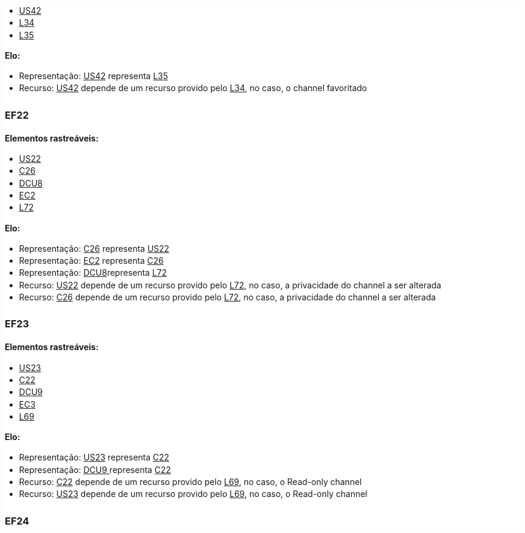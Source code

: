 * [US42](../Modelagem/backlog.md#us42)
* [L34](../Modelagem/lexicos.md#l34)
* [L35](../Modelagem/lexicos.md#l35)

**Elo:**

* Representação: [US42](../Modelagem/backlog.md#us42) representa [L35](../Modelagem/lexicos.md#l35)
* Recurso: [US42](../Modelagem/backlog.md#us42) depende de um recurso provido pelo [L34](../Modelagem/lexicos.md#l34), no caso, o channel favoritado

### EF22

**Elementos rastreáveis:**

* [US22](../Modelagem/backlog.md#us22)
* [C26](../Modelagem/cenarios.md/#c26)
* [DCU8](../Modelagem/diagramas.md/#dcu8-v1)
* [EC2](../Modelagem/especificacao.md/#ec2)
* [L72](../Modelagem/lexicos.md#l72)

**Elo:**

* Representação: [C26](../Modelagem/cenarios.md/#c26) representa [US22](../Modelagem/backlog.md#us22)
* Representação: [EC2](../Modelagem/especificacao.md/#ec2) representa [C26](../Modelagem/cenarios.md/#c26)
* Representação:  [DCU8](../Modelagem/diagramas.md/#dcu8-v1)representa [L72](../Modelagem/lexicos.md#l72)
* Recurso: [US22](../Modelagem/backlog.md#us22) depende de um recurso provido pelo [L72](../Modelagem/lexicos.md#l72), no caso, a privacidade do channel a ser alterada
* Recurso: [C26](../Modelagem/cenarios.md/#c26) depende de um recurso provido pelo [L72](../Modelagem/lexicos.md#l72), no caso, a privacidade do channel a ser alterada

### EF23

**Elementos rastreáveis:**

* [US23](../Modelagem/backlog.md#us23)
* [C22](../Modelagem/cenarios.md/#c22)
* [DCU9 ](../Modelagem/diagramas.md/#dcu9-v1)
* [EC3](../Modelagem/especificacao.md/#ec3)
* [L69](../Modelagem/lexicos.md#l69)

**Elo:**

* Representação: [US23](../Modelagem/backlog.md#us23) representa [C22](../Modelagem/cenarios.md/#c22)
* Representação:  [DCU9 ](../Modelagem/diagramas.md/#dcu9-v1) representa [C22](../Modelagem/cenarios.md/#c22)
* Recurso: [C22](../Modelagem/cenarios.md/#c22) depende de um recurso provido pelo [L69](../Modelagem/lexicos.md#l69), no caso, o Read-only channel
* Recurso:  [US23](../Modelagem/backlog.md#us23) depende de um recurso provido pelo [L69](../Modelagem/lexicos.md#l69), no caso, o Read-only channel

### EF24
